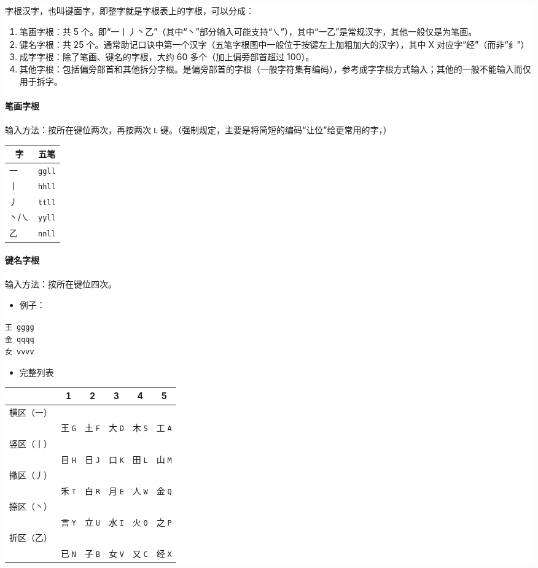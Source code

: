 字根汉字，也叫键面字，即整字就是字根表上的字根，可以分成：

1. 笔画字根：共 5 个。即“一丨丿丶乙”（其中“丶”部分输入可能支持“㇏”），其中“一乙”是常规汉字，其他一般仅是为笔画。
2. 键名字根：共 25 个。通常助记口诀中第一个汉字（五笔字根图中一般位于按键左上加粗加大的汉字），其中 X 对应字“经”（而非“纟”）
3. 成字字根：除了笔画、键名的字根，大约 60 多个（加上偏旁部首超过 100）。
4. 其他字根：包括偏旁部首和其他拆分字根。是偏旁部首的字根（一般字符集有编码），参考成字字根方式输入；其他的一般不能输入而仅用于拆字。

#### 笔画字根

输入方法：按所在键位两次，再按两次 `L` 键。（强制规定，主要是将简短的编码“让位”给更常用的字，）

| 字    | 五笔   |
| ----- | ------ |
| 一    | `ggll` |
| 丨    | `hhll` |
| 丿    | `ttll` |
| 丶/㇏ | `yyll` |
| 乙    | `nnll` |

#### 键名字根

输入方法：按所在键位四次。

- 例子：

```
王 gggg
金 qqqq
女 vvvv
```

- 完整列表

|            | 1      | 2      | 3      | 4      | 5      |
| ---------- | ------ | ------ | ------ | ------ | ------ |
| 横区（一） |        |        |        |        |        |
|            | 王 `G` | 土 `F` | 大 `D` | 木 `S` | 工 `A` |
| 竖区（丨） |        |        |        |        |        |
|            | 目 `H` | 日 `J` | 口 `K` | 田 `L` | 山 `M` |
| 撇区（丿） |        |        |        |        |        |
|            | 禾 `T` | 白 `R` | 月 `E` | 人 `W` | 金 `Q` |
| 捺区（丶） |        |        |        |        |        |
|            | 言 `Y` | 立 `U` | 水 `I` | 火 `O` | 之 `P` |
| 折区（乙） |        |        |        |        |        |
|            | 已 `N` | 子 `B` | 女 `V` | 又 `C` | 经 `X` |
